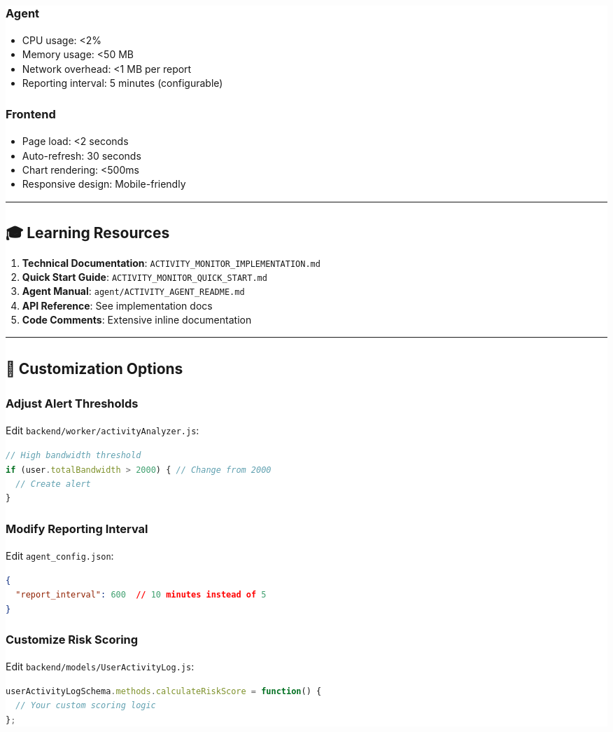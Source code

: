 ### Agent
- CPU usage: <2%
- Memory usage: <50 MB
- Network overhead: <1 MB per report
- Reporting interval: 5 minutes (configurable)

### Frontend
- Page load: <2 seconds
- Auto-refresh: 30 seconds
- Chart rendering: <500ms
- Responsive design: Mobile-friendly

---

## 🎓 Learning Resources

1. **Technical Documentation**: `ACTIVITY_MONITOR_IMPLEMENTATION.md`
2. **Quick Start Guide**: `ACTIVITY_MONITOR_QUICK_START.md`
3. **Agent Manual**: `agent/ACTIVITY_AGENT_README.md`
4. **API Reference**: See implementation docs
5. **Code Comments**: Extensive inline documentation

---

## 🔧 Customization Options

### Adjust Alert Thresholds
Edit `backend/worker/activityAnalyzer.js`:
```javascript
// High bandwidth threshold
if (user.totalBandwidth > 2000) { // Change from 2000
  // Create alert
}
```

### Modify Reporting Interval
Edit `agent_config.json`:
```json
{
  "report_interval": 600  // 10 minutes instead of 5
}
```

### Customize Risk Scoring
Edit `backend/models/UserActivityLog.js`:
```javascript
userActivityLogSchema.methods.calculateRiskScore = function() {
  // Your custom scoring logic
};
```
